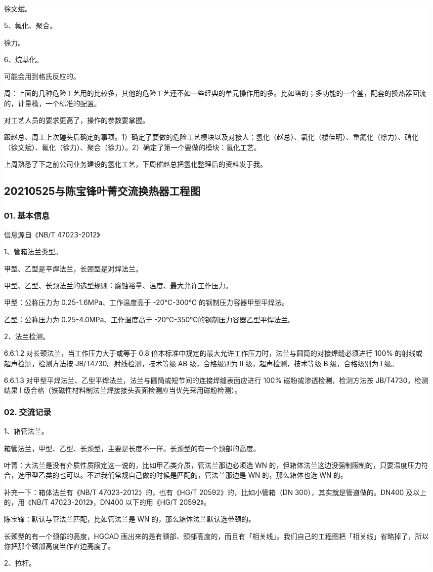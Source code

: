 徐文斌。

5、氟化、聚合。

徐力。

6、烷基化。

可能会用到格氏反应的。

周：上面的几种危险工艺用的比较多，其他的危险工艺还不如一些经典的单元操作用的多。比如塔的；多功能的一个釜，配套的换热器回流的，计量槽，一个标准的配置。

对工艺人员的要求更高了，操作的参数要掌握。

跟赵总、周工上次碰头后确定的事项。1）确定了要做的危险工艺模块以及对接人：氢化（赵总）、氯化（楼佳明）、重氮化（徐力）、硝化（徐文斌）、氟化（徐力）、聚合（徐力）。2）确定了第一个要做的模块：氢化工艺。

上周熟悉了下之前公司业务建设的氢化工艺，下周催赵总把氢化整理后的资料发于我。

## 20210525与陈宝锋叶菁交流换热器工程图

### 01. 基本信息

信息源自《NB/T 47023-2012》

1、管箱法兰类型。

甲型、乙型是平焊法兰，长颈型是对焊法兰。

甲型、乙型、长颈法兰的选型规则：腐蚀裕量、温度、最大允许工作压力。

甲型：公称压力为 0.25-1.6MPa、工作温度高于 -20℃-300℃ 的钢制压力容器甲型平焊法。

乙型：公称压力为 0.25-4.0MPa、工作温度高于 -20℃-350℃的钢制压力容器乙型平焊法兰。

2、法兰检测。

6.6.1.2 对长颈法兰，当工作压力大于或等于 0.8 倍本标准中规定的最大允许工作压力时，法兰与圆筒的对接焊缝必须进行 100% 的射线或超声检测，检测方法按 JB/T4730。射线检测，技术等级 AB 级，合格级别为 Ⅱ 级，超声检测，技术等级 B 级，合格级别为 I 级。

6.6.1.3 对甲型平焊法兰、乙型平焊法兰，法兰与圆筒或短节间的连接焊缝表面应进行 100% 磁粉或渗透检测，检测方法按 JB/T4730，检测结果 Ⅰ 级合格（铁磁性材料制法兰焊接接头表面检测应当优先采用磁粉检测）。

### 02. 交流记录

1、箱管法兰。

箱管法兰，甲型、乙型、长颈型，主要是长度不一样。长颈型的有一个颈部的高度。

叶菁：大法兰是没有介质性质限定这一说的，比如甲乙类介质，管法兰那边必须选 WN 的，但箱体法兰这边没强制限制的，只要温度压力符合，选甲型乙类的也可以。不过我们常规自己做的时候是匹配的，管法兰那边是 WN 的，那么箱体也选 WN 的。

补充一下：箱体法兰有《NB/T 47023-2012》的，也有《HG/T 20592》的，比如小管箱（DN 300），其实就是管道做的。DN400 及以上的，用《NB/T 47023-2012》，DN400 以下的用《HG/T 20592》。

陈宝锋：默认与管法兰匹配，比如管法兰是 WN 的，那么箱体法兰默认选带颈的。

长颈型的有一个颈部的高度，HGCAD 画出来的是有颈部、颈部高度的，而且有「相关线」。我们自己的工程图把「相关线」省略掉了，所以你把那个颈部高度当作直边高度了。

2、拉杆。
